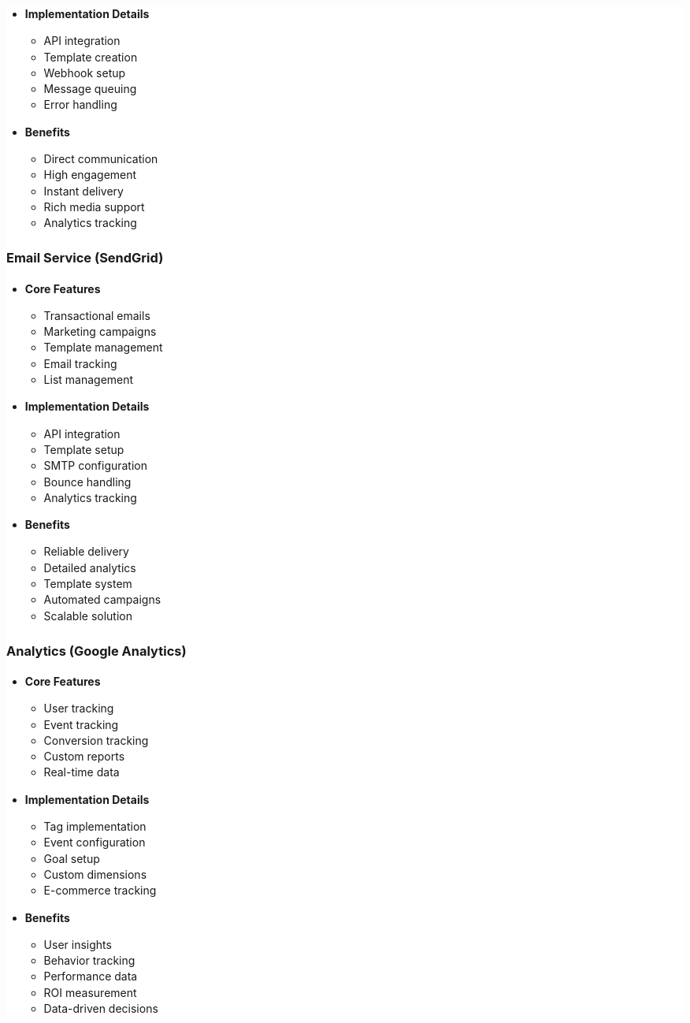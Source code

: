 - **Implementation Details**
  - API integration
  - Template creation
  - Webhook setup
  - Message queuing
  - Error handling

- **Benefits**
  - Direct communication
  - High engagement
  - Instant delivery
  - Rich media support
  - Analytics tracking

### Email Service (SendGrid)
- **Core Features**
  - Transactional emails
  - Marketing campaigns
  - Template management
  - Email tracking
  - List management

- **Implementation Details**
  - API integration
  - Template setup
  - SMTP configuration
  - Bounce handling
  - Analytics tracking

- **Benefits**
  - Reliable delivery
  - Detailed analytics
  - Template system
  - Automated campaigns
  - Scalable solution

### Analytics (Google Analytics)
- **Core Features**
  - User tracking
  - Event tracking
  - Conversion tracking
  - Custom reports
  - Real-time data

- **Implementation Details**
  - Tag implementation
  - Event configuration
  - Goal setup
  - Custom dimensions
  - E-commerce tracking

- **Benefits**
  - User insights
  - Behavior tracking
  - Performance data
  - ROI measurement
  - Data-driven decisions
